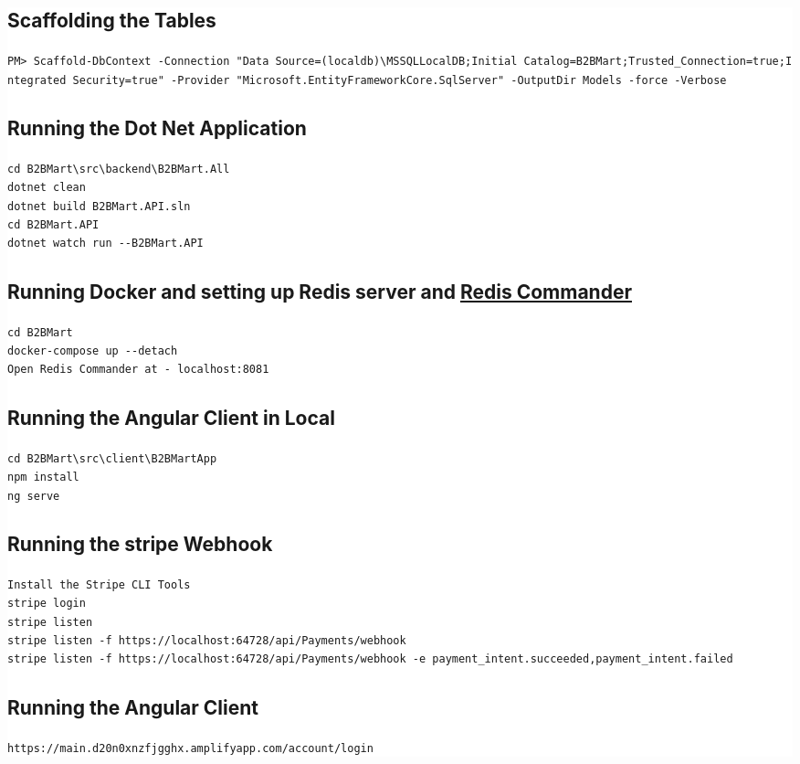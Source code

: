 ## Scaffolding the Tables

```
PM> Scaffold-DbContext -Connection "Data Source=(localdb)\MSSQLLocalDB;Initial Catalog=B2BMart;Trusted_Connection=true;Integrated Security=true" -Provider "Microsoft.EntityFrameworkCore.SqlServer" -OutputDir Models -force -Verbose
```



## Running the Dot Net Application

```
cd B2BMart\src\backend\B2BMart.All
dotnet clean
dotnet build B2BMart.API.sln
cd B2BMart.API
dotnet watch run --B2BMart.API
```


## Running Docker and setting up Redis server and <a href="https://localhost:8081"> Redis Commander</a>

```
cd B2BMart
docker-compose up --detach
Open Redis Commander at - localhost:8081
```
## Running the Angular Client in Local

```
cd B2BMart\src\client\B2BMartApp
npm install
ng serve
```

## Running the stripe Webhook

```
Install the Stripe CLI Tools
stripe login  
stripe listen
stripe listen -f https://localhost:64728/api/Payments/webhook
stripe listen -f https://localhost:64728/api/Payments/webhook -e payment_intent.succeeded,payment_intent.failed
```

## Running the Angular Client 

```
https://main.d20n0xnzfjgghx.amplifyapp.com/account/login
```
